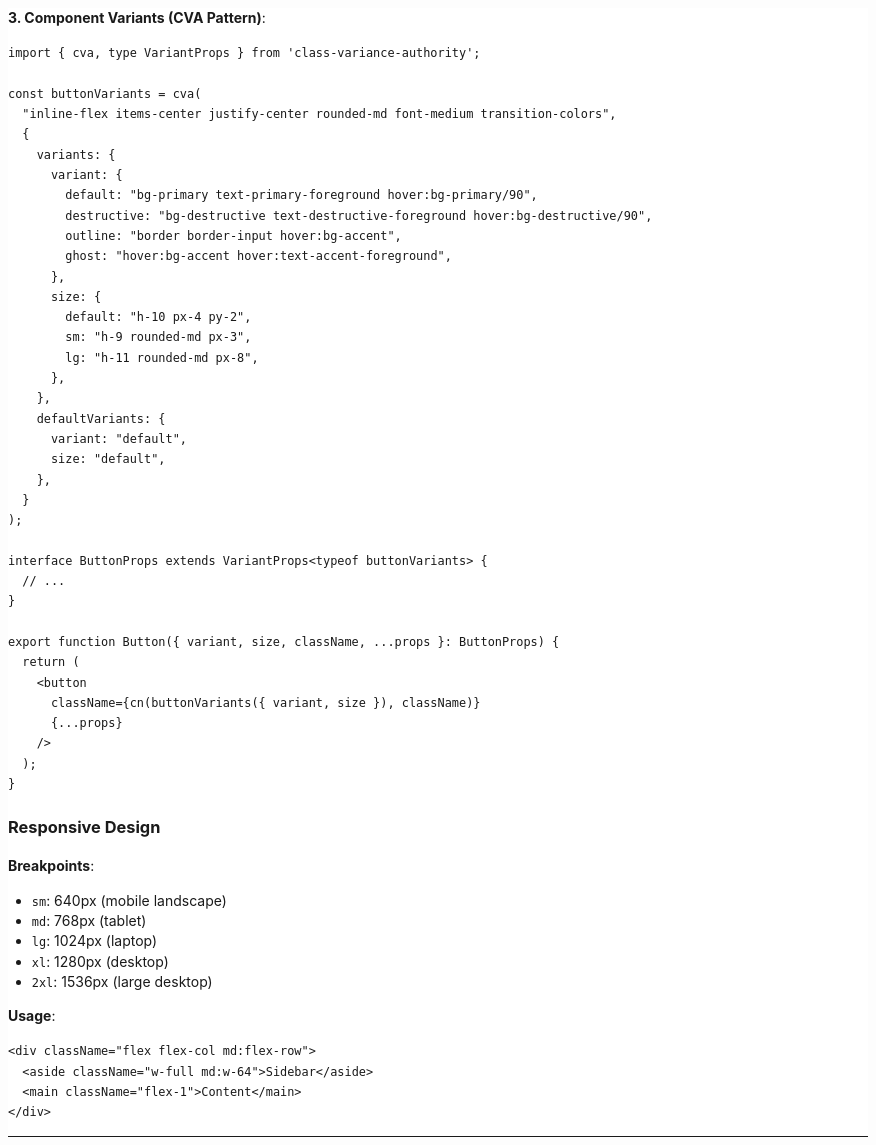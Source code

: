 **3. Component Variants (CVA Pattern)**:
```tsx
import { cva, type VariantProps } from 'class-variance-authority';

const buttonVariants = cva(
  "inline-flex items-center justify-center rounded-md font-medium transition-colors",
  {
    variants: {
      variant: {
        default: "bg-primary text-primary-foreground hover:bg-primary/90",
        destructive: "bg-destructive text-destructive-foreground hover:bg-destructive/90",
        outline: "border border-input hover:bg-accent",
        ghost: "hover:bg-accent hover:text-accent-foreground",
      },
      size: {
        default: "h-10 px-4 py-2",
        sm: "h-9 rounded-md px-3",
        lg: "h-11 rounded-md px-8",
      },
    },
    defaultVariants: {
      variant: "default",
      size: "default",
    },
  }
);

interface ButtonProps extends VariantProps<typeof buttonVariants> {
  // ...
}

export function Button({ variant, size, className, ...props }: ButtonProps) {
  return (
    <button
      className={cn(buttonVariants({ variant, size }), className)}
      {...props}
    />
  );
}
```

### Responsive Design

**Breakpoints**:
- `sm`: 640px (mobile landscape)
- `md`: 768px (tablet)
- `lg`: 1024px (laptop)
- `xl`: 1280px (desktop)
- `2xl`: 1536px (large desktop)

**Usage**:
```tsx
<div className="flex flex-col md:flex-row">
  <aside className="w-full md:w-64">Sidebar</aside>
  <main className="flex-1">Content</main>
</div>
```

---